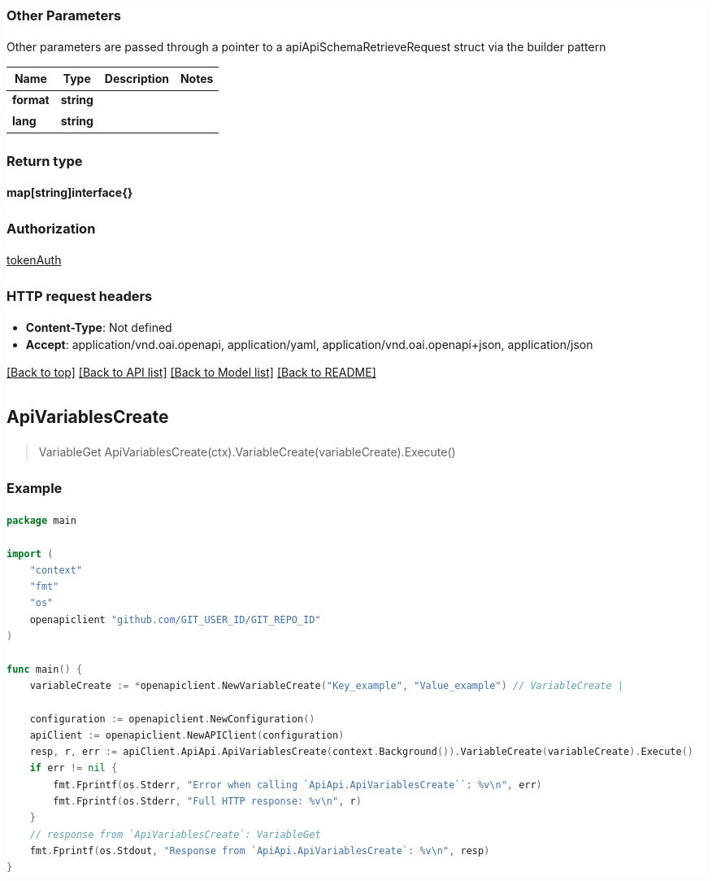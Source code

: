 

### Other Parameters

Other parameters are passed through a pointer to a apiApiSchemaRetrieveRequest struct via the builder pattern


Name | Type | Description  | Notes
------------- | ------------- | ------------- | -------------
 **format** | **string** |  | 
 **lang** | **string** |  | 

### Return type

**map[string]interface{}**

### Authorization

[tokenAuth](../README.md#tokenAuth)

### HTTP request headers

- **Content-Type**: Not defined
- **Accept**: application/vnd.oai.openapi, application/yaml, application/vnd.oai.openapi+json, application/json

[[Back to top]](#) [[Back to API list]](../README.md#documentation-for-api-endpoints)
[[Back to Model list]](../README.md#documentation-for-models)
[[Back to README]](../README.md)


## ApiVariablesCreate

> VariableGet ApiVariablesCreate(ctx).VariableCreate(variableCreate).Execute()





### Example

```go
package main

import (
    "context"
    "fmt"
    "os"
    openapiclient "github.com/GIT_USER_ID/GIT_REPO_ID"
)

func main() {
    variableCreate := *openapiclient.NewVariableCreate("Key_example", "Value_example") // VariableCreate | 

    configuration := openapiclient.NewConfiguration()
    apiClient := openapiclient.NewAPIClient(configuration)
    resp, r, err := apiClient.ApiApi.ApiVariablesCreate(context.Background()).VariableCreate(variableCreate).Execute()
    if err != nil {
        fmt.Fprintf(os.Stderr, "Error when calling `ApiApi.ApiVariablesCreate``: %v\n", err)
        fmt.Fprintf(os.Stderr, "Full HTTP response: %v\n", r)
    }
    // response from `ApiVariablesCreate`: VariableGet
    fmt.Fprintf(os.Stdout, "Response from `ApiApi.ApiVariablesCreate`: %v\n", resp)
}
```
